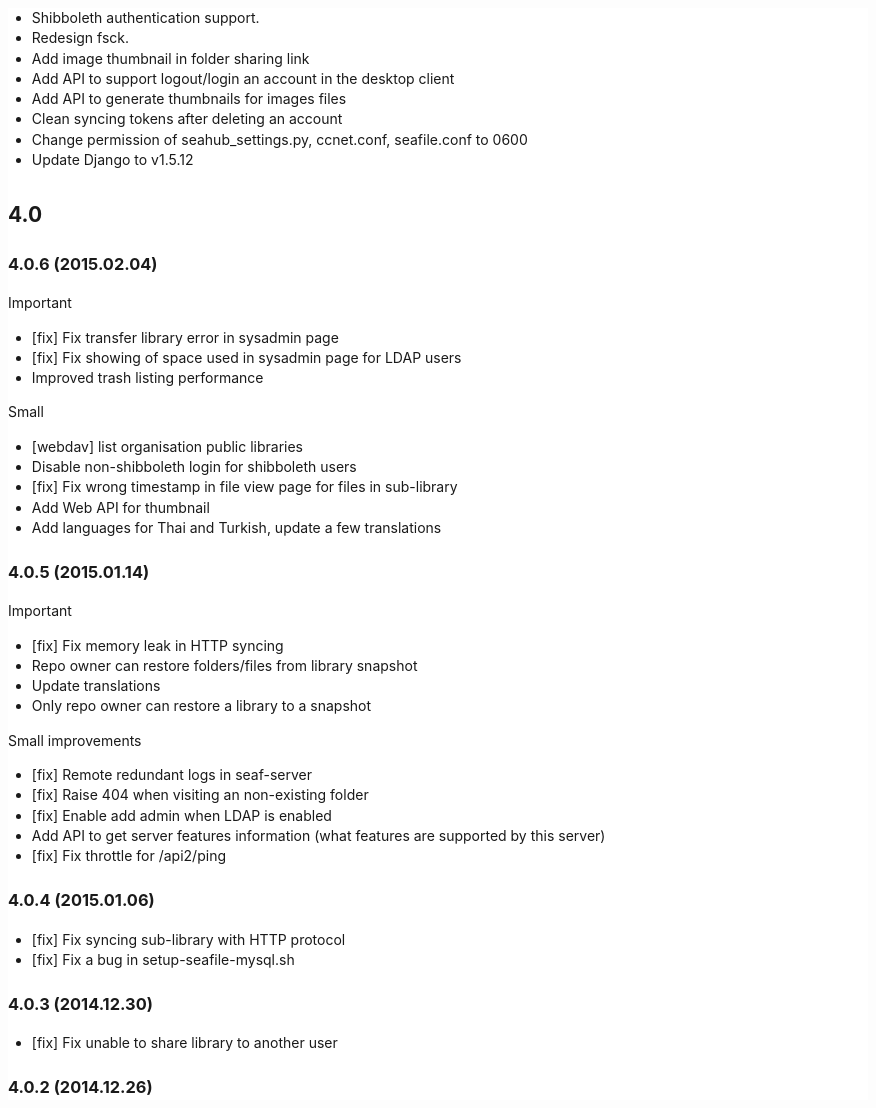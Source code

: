 * Shibboleth authentication support.
* Redesign fsck.
* Add image thumbnail in folder sharing link
* Add API to support logout/login an account in the desktop client
* Add API to generate thumbnails for images files
* Clean syncing tokens after deleting an account
* Change permission of seahub_settings.py, ccnet.conf, seafile.conf to 0600
* Update Django to v1.5.12

## 4.0

### 4.0.6 (2015.02.04)

Important

* \[fix] Fix transfer library error in sysadmin page
* \[fix] Fix showing of space used in sysadmin page for LDAP users
* Improved trash listing performance

Small

* \[webdav] list organisation public libraries
* Disable non-shibboleth login for shibboleth users
* \[fix] Fix wrong timestamp in file view page for files in sub-library
* Add Web API for thumbnail
* Add languages for Thai and Turkish, update a few translations

### 4.0.5 (2015.01.14)

Important

* \[fix] Fix memory leak in HTTP syncing
* Repo owner can restore folders/files from library snapshot
* Update translations
* Only repo owner can restore a library to a snapshot

Small improvements

* \[fix] Remote redundant logs in seaf-server
* \[fix] Raise 404 when visiting an non-existing folder
* \[fix] Enable add admin when LDAP is enabled
* Add API to get server features information (what features are supported by this server)
* \[fix] Fix throttle for /api2/ping

### 4.0.4 (2015.01.06)

* \[fix] Fix syncing sub-library with HTTP protocol
* \[fix] Fix a bug in setup-seafile-mysql.sh

### 4.0.3 (2014.12.30)

* \[fix] Fix unable to share library to another user

### 4.0.2 (2014.12.26)
